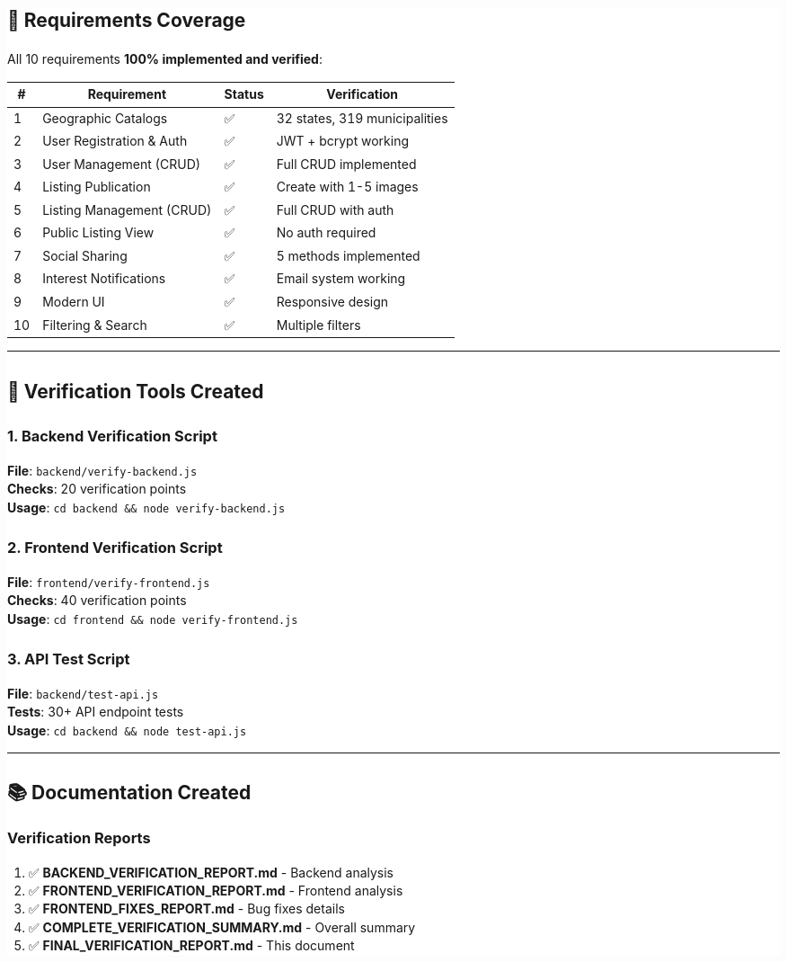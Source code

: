 
## 🎯 Requirements Coverage

All 10 requirements **100% implemented and verified**:

| # | Requirement | Status | Verification |
|---|-------------|--------|--------------|
| 1 | Geographic Catalogs | ✅ | 32 states, 319 municipalities |
| 2 | User Registration & Auth | ✅ | JWT + bcrypt working |
| 3 | User Management (CRUD) | ✅ | Full CRUD implemented |
| 4 | Listing Publication | ✅ | Create with 1-5 images |
| 5 | Listing Management (CRUD) | ✅ | Full CRUD with auth |
| 6 | Public Listing View | ✅ | No auth required |
| 7 | Social Sharing | ✅ | 5 methods implemented |
| 8 | Interest Notifications | ✅ | Email system working |
| 9 | Modern UI | ✅ | Responsive design |
| 10 | Filtering & Search | ✅ | Multiple filters |

---

## 🔧 Verification Tools Created

### 1. Backend Verification Script
**File**: `backend/verify-backend.js`  
**Checks**: 20 verification points  
**Usage**: `cd backend && node verify-backend.js`

### 2. Frontend Verification Script
**File**: `frontend/verify-frontend.js`  
**Checks**: 40 verification points  
**Usage**: `cd frontend && node verify-frontend.js`

### 3. API Test Script
**File**: `backend/test-api.js`  
**Tests**: 30+ API endpoint tests  
**Usage**: `cd backend && node test-api.js`

---

## 📚 Documentation Created

### Verification Reports
1. ✅ **BACKEND_VERIFICATION_REPORT.md** - Backend analysis
2. ✅ **FRONTEND_VERIFICATION_REPORT.md** - Frontend analysis
3. ✅ **FRONTEND_FIXES_REPORT.md** - Bug fixes details
4. ✅ **COMPLETE_VERIFICATION_SUMMARY.md** - Overall summary
5. ✅ **FINAL_VERIFICATION_REPORT.md** - This document
